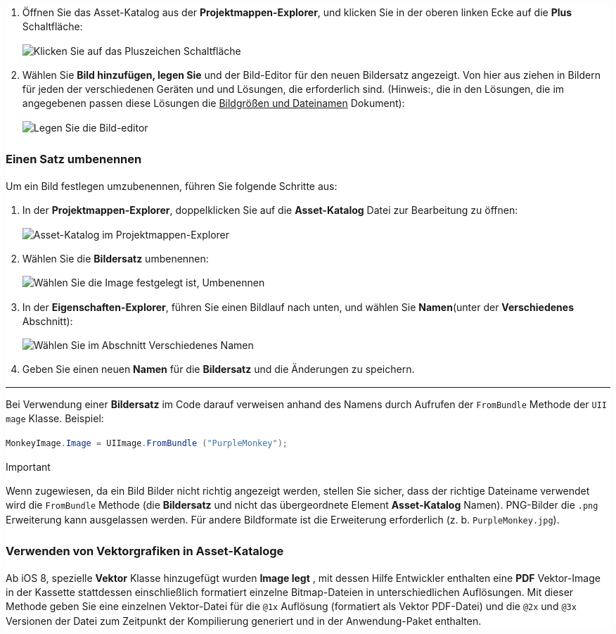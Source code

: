 1. Öffnen Sie das Asset-Katalog aus der **Projektmappen-Explorer**, und klicken Sie in der oberen linken Ecke auf die **Plus** Schaltfläche:

    ![](displaying-an-image-images/asset5.png "Klicken Sie auf das Pluszeichen Schaltfläche")

2. Wählen Sie **Bild hinzufügen, legen Sie** und der Bild-Editor für den neuen Bildersatz angezeigt. Von hier aus ziehen in Bildern für jeden der verschiedenen Geräten und und Lösungen, die erforderlich sind. (Hinweis:, die in den Lösungen, die im angegebenen passen diese Lösungen die [Bildgrößen und Dateinamen](~/ios/app-fundamentals/images-icons/displaying-an-image.md) Dokument):

    ![](displaying-an-image-images/asset7.png "Legen Sie die Bild-editor")

### <a name="renaming-an-image-set"></a>Einen Satz umbenennen

Um ein Bild festlegen umzubenennen, führen Sie folgende Schritte aus:

1. In der **Projektmappen-Explorer**, doppelklicken Sie auf die **Asset-Katalog** Datei zur Bearbeitung zu öffnen:

    ![](displaying-an-image-images/rename01.png "Asset-Katalog im Projektmappen-Explorer")
2. Wählen Sie die **Bildersatz** umbenennen:

    ![](displaying-an-image-images/rename02.png "Wählen Sie die Image festgelegt ist, Umbenennen")
3. In der **Eigenschaften-Explorer**, führen Sie einen Bildlauf nach unten, und wählen Sie **Namen**(unter der **Verschiedenes** Abschnitt):

    ![](displaying-an-image-images/rename03.png "Wählen Sie im Abschnitt Verschiedenes Namen")
4. Geben Sie einen neuen **Namen** für die **Bildersatz** und die Änderungen zu speichern.

-----

Bei Verwendung einer **Bildersatz** im Code darauf verweisen anhand des Namens durch Aufrufen der `FromBundle` Methode der `UIImage` Klasse. Beispiel:

```csharp
MonkeyImage.Image = UIImage.FromBundle ("PurpleMonkey");
```

> [!IMPORTANT]
> Wenn zugewiesen, da ein Bild Bilder nicht richtig angezeigt werden, stellen Sie sicher, dass der richtige Dateiname verwendet wird die `FromBundle` Methode (die **Bildersatz** und nicht das übergeordnete Element **Asset-Katalog** Namen). PNG-Bilder die `.png` Erweiterung kann ausgelassen werden. Für andere Bildformate ist die Erweiterung erforderlich (z. b. `PurpleMonkey.jpg`).

<a name="Using-Vector-Images-in-Asset-Catalogs" />

### <a name="using-vector-images-in-asset-catalogs"></a>Verwenden von Vektorgrafiken in Asset-Kataloge

Ab iOS 8, spezielle **Vektor** Klasse hinzugefügt wurden **Image legt** , mit dessen Hilfe Entwickler enthalten eine **PDF** Vektor-Image in der Kassette stattdessen einschließlich formatiert einzelne Bitmap-Dateien in unterschiedlichen Auflösungen. Mit dieser Methode geben Sie eine einzelnen Vektor-Datei für die `@1x` Auflösung (formatiert als Vektor PDF-Datei) und die `@2x` und `@3x` Versionen der Datei zum Zeitpunkt der Kompilierung generiert und in der Anwendung-Paket enthalten.
